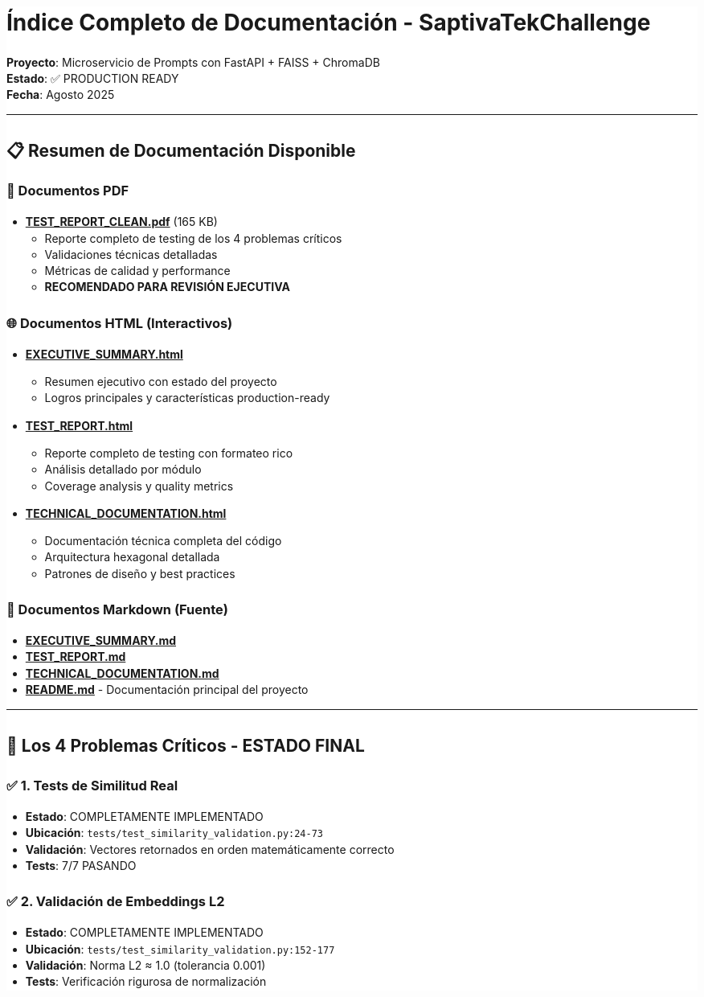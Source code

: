 # Índice Completo de Documentación - SaptivaTekChallenge

**Proyecto**: Microservicio de Prompts con FastAPI + FAISS + ChromaDB  
**Estado**: ✅ PRODUCTION READY  
**Fecha**: Agosto 2025  

---

## 📋 Resumen de Documentación Disponible

### 📄 Documentos PDF
- **[TEST_REPORT_CLEAN.pdf](reports/TEST_REPORT_CLEAN.pdf)** (165 KB)
  - Reporte completo de testing de los 4 problemas críticos
  - Validaciones técnicas detalladas
  - Métricas de calidad y performance
  - **RECOMENDADO PARA REVISIÓN EJECUTIVA**

### 🌐 Documentos HTML (Interactivos)
- **[EXECUTIVE_SUMMARY.html](reports/EXECUTIVE_SUMMARY.html)**
  - Resumen ejecutivo con estado del proyecto
  - Logros principales y características production-ready
  
- **[TEST_REPORT.html](reports/TEST_REPORT.html)**
  - Reporte completo de testing con formateo rico
  - Análisis detallado por módulo
  - Coverage analysis y quality metrics
  
- **[TECHNICAL_DOCUMENTATION.html](reports/TECHNICAL_DOCUMENTATION.html)**
  - Documentación técnica completa del código
  - Arquitectura hexagonal detallada
  - Patrones de diseño y best practices

### 📝 Documentos Markdown (Fuente)
- **[EXECUTIVE_SUMMARY.md](EXECUTIVE_SUMMARY.md)**
- **[TEST_REPORT.md](TEST_REPORT.md)**
- **[TECHNICAL_DOCUMENTATION.md](TECHNICAL_DOCUMENTATION.md)**
- **[README.md](../README.md)** - Documentación principal del proyecto

---

## 🎯 Los 4 Problemas Críticos - ESTADO FINAL

### ✅ 1. Tests de Similitud Real
- **Estado**: COMPLETAMENTE IMPLEMENTADO
- **Ubicación**: `tests/test_similarity_validation.py:24-73`
- **Validación**: Vectores retornados en orden matemáticamente correcto
- **Tests**: 7/7 PASANDO

### ✅ 2. Validación de Embeddings L2
- **Estado**: COMPLETAMENTE IMPLEMENTADO  
- **Ubicación**: `tests/test_similarity_validation.py:152-177`
- **Validación**: Norma L2 ≈ 1.0 (tolerancia 0.001)
- **Tests**: Verificación rigurosa de normalización

